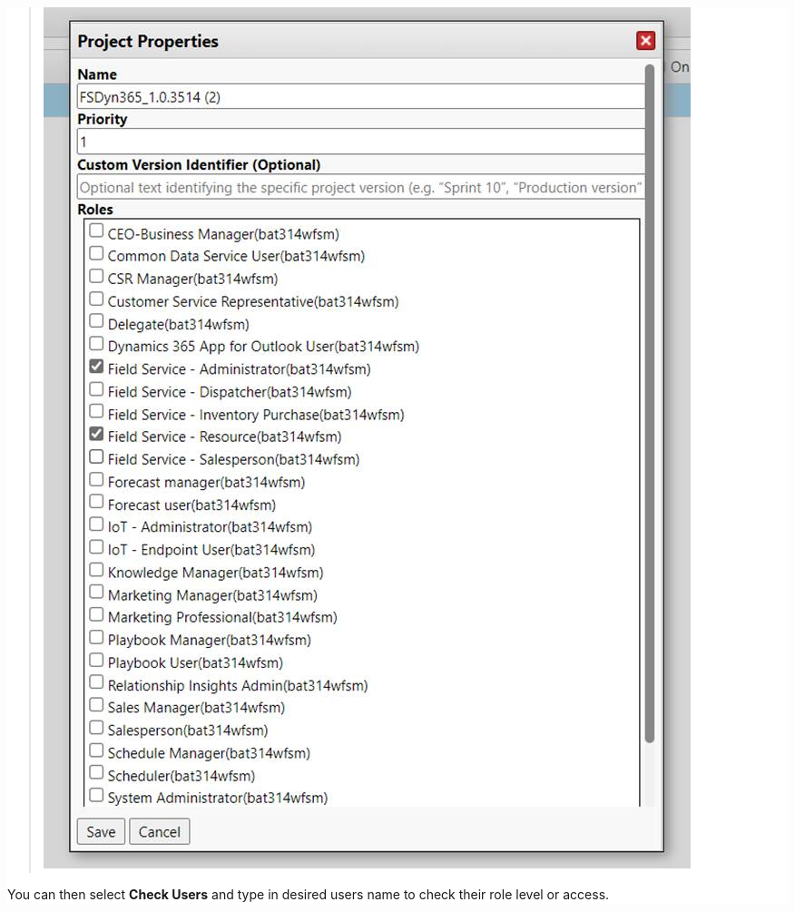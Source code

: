 > ![Screenshot of the project properties window showing the roles selected.](./media/fsm-error-security-roles.png)

You can then select **Check Users** and type in desired users name to check their role level or access.
